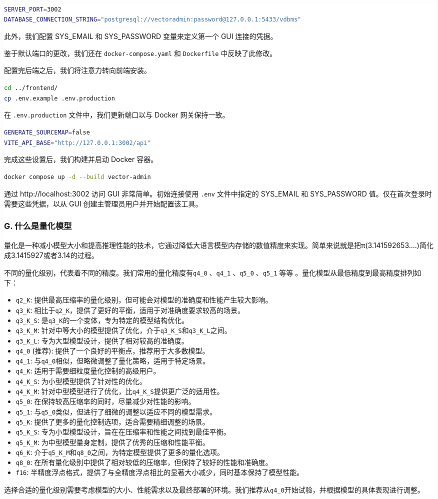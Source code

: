 ```bash
SERVER_PORT=3002
DATABASE_CONNECTION_STRING="postgresql://vectoradmin:password@127.0.0.1:5433/vdbms"
```

此外，我们配置 SYS_EMAIL 和 SYS_PASSWORD 变量来定义第一个 GUI 连接的凭据。

鉴于默认端口的更改，我们还在 `docker-compose.yaml` 和 `Dockerfile` 中反映了此修改。

配置完后端之后，我们将注意力转向前端安装。

```bash
cd ../frontend/
cp .env.example .env.production
```

在 `.env.production` 文件中，我们更新端口以与 Docker 网关保持一致。

```bash
GENERATE_SOURCEMAP=false
VITE_API_BASE="http://127.0.0.1:3002/api"
```

完成这些设置后，我们构建并启动 Docker 容器。

```bash
docker compose up -d --build vector-admin
```

通过 http://localhost:3002 访问 GUI 非常简单。初始连接使用 `.env` 文件中指定的 SYS_EMAIL 和 SYS_PASSWORD 值。仅在首次登录时需要这些凭据，以从 GUI 创建主管理员用户并开始配置该工具。

### G. 什么是量化模型

量化是一种减小模型大小和提高推理性能的技术，它通过降低大语言模型内存储的数值精度来实现。简单来说就是把π(3.141592653….)简化成3.1415927或者3.14的过程。

不同的量化级别，代表着不同的精度。我们常用的量化精度有`q4_0` 、`q4_1` 、`q5_0` 、`q5_1` 等等 。量化模型从最低精度到最高精度排列如下：

- `q2_K`: 提供最高压缩率的量化级别，但可能会对模型的准确度和性能产生较大影响。
- `q3_K`: 相比于`q2_K`，提供了更好的平衡，适用于对准确度要求较高的场景。
- `q3_K_S`: 是`q3_K`的一个变体，专为特定的模型结构优化。
- `q3_K_M`: 针对中等大小的模型提供了优化，介于`q3_K_S`和`q3_K_L`之间。
- `q3_K_L`: 专为大型模型设计，提供了相对较高的准确度。
- `q4_0` (推荐): 提供了一个良好的平衡点，推荐用于大多数模型。
- `q4_1`: 与`q4_0`相似，但略微调整了量化策略，适用于特定场景。
- `q4_K`: 适用于需要细粒度量化控制的高级用户。
- `q4_K_S`: 为小型模型提供了针对性的优化。
- `q4_K_M`: 针对中型模型进行了优化，比`q4_K_S`提供更广泛的适用性。
- `q5_0`: 在保持较高压缩率的同时，尽量减少对性能的影响。
- `q5_1`: 与`q5_0`类似，但进行了细微的调整以适应不同的模型需求。
- `q5_K`: 提供了更多的量化控制选项，适合需要精细调整的场景。
- `q5_K_S`: 专为小型模型设计，旨在在压缩率和性能之间找到最佳平衡。
- `q5_K_M`: 为中型模型量身定制，提供了优秀的压缩和性能平衡。
- `q6_K`: 介于`q5_K_M`和`q8_0`之间，为特定模型提供了更多的量化选项。
- `q8_0`: 在所有量化级别中提供了相对较低的压缩率，但保持了较好的性能和准确度。
- `f16`: 半精度浮点格式，提供了与全精度浮点相比的显著大小减少，同时基本保持了模型性能。

选择合适的量化级别需要考虑模型的大小、性能需求以及最终部署的环境。我们推荐从`q4_0`开始试验，并根据模型的具体表现进行调整。
